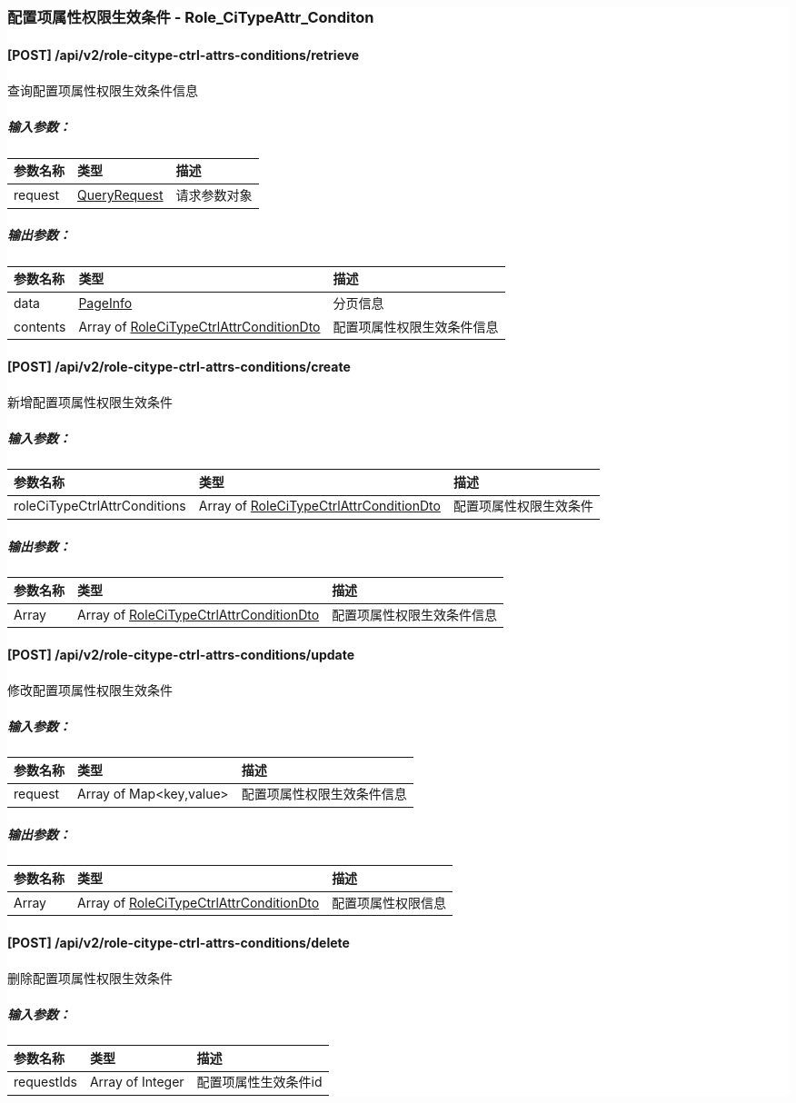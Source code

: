 ### <span id="Role_CiTypeAttr_Conditon">配置项属性权限生效条件 - Role_CiTypeAttr_Conditon</span>
#### [POST] /api/v2/role-citype-ctrl-attrs-conditions/retrieve
查询配置项属性权限生效条件信息
##### 输入参数：
参数名称|类型|描述
:--|:--|:--    
request|[QueryRequest](#QueryRequest)|请求参数对象

##### 输出参数：
参数名称|类型|描述
:--|:--|:--    
data|[PageInfo](#PageInfo)|分页信息
contents|Array of [RoleCiTypeCtrlAttrConditionDto](#RoleCiTypeCtrlAttrConditionDto)|配置项属性权限生效条件信息

#### [POST] /api/v2/role-citype-ctrl-attrs-conditions/create
新增配置项属性权限生效条件
##### 输入参数：
参数名称|类型|描述
:--|:--|:--    
roleCiTypeCtrlAttrConditions|Array of [RoleCiTypeCtrlAttrConditionDto](#RoleCiTypeCtrlAttrConditionDto)|配置项属性权限生效条件

##### 输出参数：
参数名称|类型|描述
:--|:--|:--    
Array|Array of [RoleCiTypeCtrlAttrConditionDto](#RoleCiTypeCtrlAttrConditionDto)|配置项属性权限生效条件信息

#### [POST] /api/v2/role-citype-ctrl-attrs-conditions/update
修改配置项属性权限生效条件
##### 输入参数：
参数名称|类型|描述
:--|:--|:--    
request|Array of Map<key,value>|配置项属性权限生效条件信息

##### 输出参数：
参数名称|类型|描述
:--|:--|:--    
Array|Array of [RoleCiTypeCtrlAttrConditionDto](#RoleCiTypeCtrlAttrConditionDto)|配置项属性权限信息

#### [POST] /api/v2/role-citype-ctrl-attrs-conditions/delete
删除配置项属性权限生效条件
##### 输入参数：
参数名称|类型|描述
:--|:--|:--    
requestIds|Array of Integer|配置项属性生效条件id
